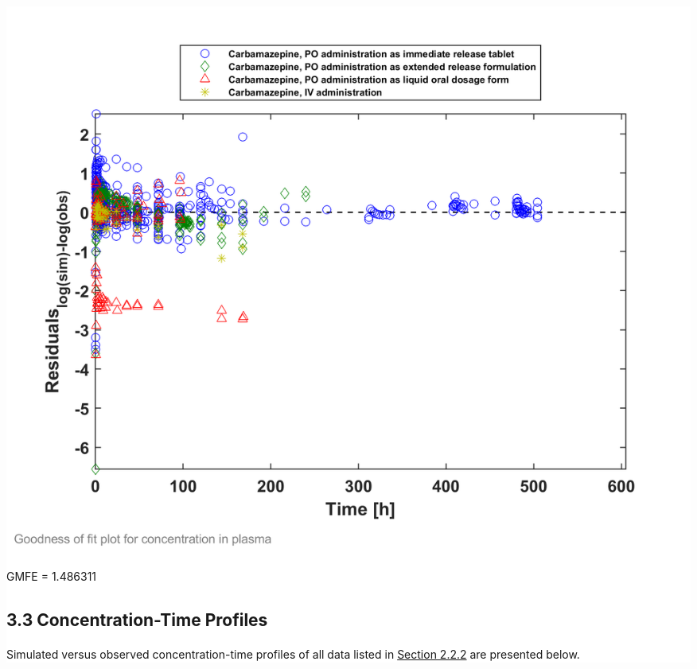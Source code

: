 ![002_plotGOFMergedResidualsOverTime.png](images/003_3_Results_and_Discussion/002_3_2_Diagnostics_Plots/002_plotGOFMergedResidualsOverTime.png)

GMFE = 1.486311 

## 3.3 Concentration-Time Profiles
Simulated versus observed concentration-time profiles of all data listed in [Section 2.2.2](#222clinical-data) are presented below.

